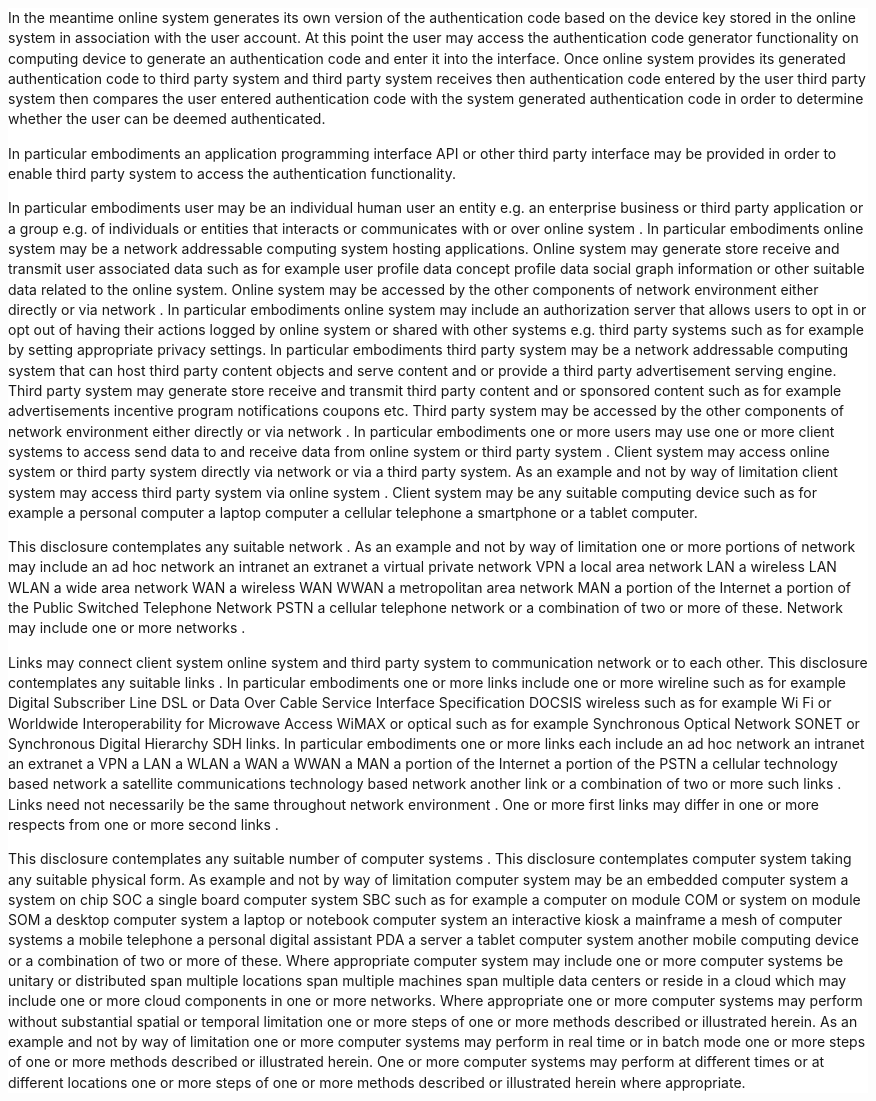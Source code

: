 In the meantime online system generates its own version of the authentication code based on the device key stored in the online system in association with the user account. At this point the user may access the authentication code generator functionality on computing device to generate an authentication code and enter it into the interface. Once online system provides its generated authentication code to third party system and third party system receives then authentication code entered by the user third party system then compares the user entered authentication code with the system generated authentication code in order to determine whether the user can be deemed authenticated.

In particular embodiments an application programming interface API or other third party interface may be provided in order to enable third party system to access the authentication functionality.

In particular embodiments user may be an individual human user an entity e.g. an enterprise business or third party application or a group e.g. of individuals or entities that interacts or communicates with or over online system . In particular embodiments online system may be a network addressable computing system hosting applications. Online system may generate store receive and transmit user associated data such as for example user profile data concept profile data social graph information or other suitable data related to the online system. Online system may be accessed by the other components of network environment either directly or via network . In particular embodiments online system may include an authorization server that allows users to opt in or opt out of having their actions logged by online system or shared with other systems e.g. third party systems such as for example by setting appropriate privacy settings. In particular embodiments third party system may be a network addressable computing system that can host third party content objects and serve content and or provide a third party advertisement serving engine. Third party system may generate store receive and transmit third party content and or sponsored content such as for example advertisements incentive program notifications coupons etc. Third party system may be accessed by the other components of network environment either directly or via network . In particular embodiments one or more users may use one or more client systems to access send data to and receive data from online system or third party system . Client system may access online system or third party system directly via network or via a third party system. As an example and not by way of limitation client system may access third party system via online system . Client system may be any suitable computing device such as for example a personal computer a laptop computer a cellular telephone a smartphone or a tablet computer.

This disclosure contemplates any suitable network . As an example and not by way of limitation one or more portions of network may include an ad hoc network an intranet an extranet a virtual private network VPN a local area network LAN a wireless LAN WLAN a wide area network WAN a wireless WAN WWAN a metropolitan area network MAN a portion of the Internet a portion of the Public Switched Telephone Network PSTN a cellular telephone network or a combination of two or more of these. Network may include one or more networks .

Links may connect client system online system and third party system to communication network or to each other. This disclosure contemplates any suitable links . In particular embodiments one or more links include one or more wireline such as for example Digital Subscriber Line DSL or Data Over Cable Service Interface Specification DOCSIS wireless such as for example Wi Fi or Worldwide Interoperability for Microwave Access WiMAX or optical such as for example Synchronous Optical Network SONET or Synchronous Digital Hierarchy SDH links. In particular embodiments one or more links each include an ad hoc network an intranet an extranet a VPN a LAN a WLAN a WAN a WWAN a MAN a portion of the Internet a portion of the PSTN a cellular technology based network a satellite communications technology based network another link or a combination of two or more such links . Links need not necessarily be the same throughout network environment . One or more first links may differ in one or more respects from one or more second links .

This disclosure contemplates any suitable number of computer systems . This disclosure contemplates computer system taking any suitable physical form. As example and not by way of limitation computer system may be an embedded computer system a system on chip SOC a single board computer system SBC such as for example a computer on module COM or system on module SOM a desktop computer system a laptop or notebook computer system an interactive kiosk a mainframe a mesh of computer systems a mobile telephone a personal digital assistant PDA a server a tablet computer system another mobile computing device or a combination of two or more of these. Where appropriate computer system may include one or more computer systems be unitary or distributed span multiple locations span multiple machines span multiple data centers or reside in a cloud which may include one or more cloud components in one or more networks. Where appropriate one or more computer systems may perform without substantial spatial or temporal limitation one or more steps of one or more methods described or illustrated herein. As an example and not by way of limitation one or more computer systems may perform in real time or in batch mode one or more steps of one or more methods described or illustrated herein. One or more computer systems may perform at different times or at different locations one or more steps of one or more methods described or illustrated herein where appropriate.